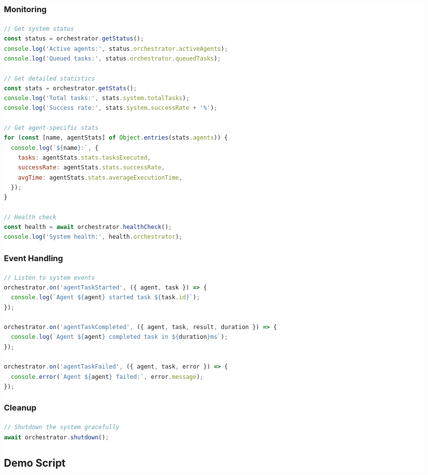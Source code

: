### Monitoring

```javascript
// Get system status
const status = orchestrator.getStatus();
console.log('Active agents:', status.orchestrator.activeAgents);
console.log('Queued tasks:', status.orchestrator.queuedTasks);

// Get detailed statistics
const stats = orchestrator.getStats();
console.log('Total tasks:', stats.system.totalTasks);
console.log('Success rate:', stats.system.successRate + '%');

// Get agent-specific stats
for (const [name, agentStats] of Object.entries(stats.agents)) {
  console.log(`${name}:`, {
    tasks: agentStats.stats.tasksExecuted,
    successRate: agentStats.stats.successRate,
    avgTime: agentStats.stats.averageExecutionTime,
  });
}

// Health check
const health = await orchestrator.healthCheck();
console.log('System health:', health.orchestrator);
```

### Event Handling

```javascript
// Listen to system events
orchestrator.on('agentTaskStarted', ({ agent, task }) => {
  console.log(`Agent ${agent} started task ${task.id}`);
});

orchestrator.on('agentTaskCompleted', ({ agent, task, result, duration }) => {
  console.log(`Agent ${agent} completed task in ${duration}ms`);
});

orchestrator.on('agentTaskFailed', ({ agent, task, error }) => {
  console.error(`Agent ${agent} failed:`, error.message);
});
```

### Cleanup

```javascript
// Shutdown the system gracefully
await orchestrator.shutdown();
```

## Demo Script
